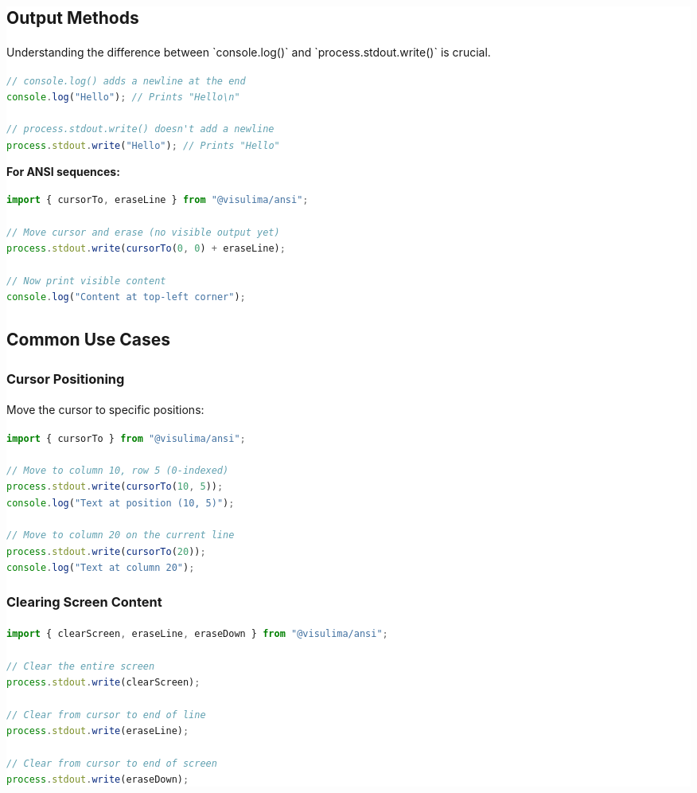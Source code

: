 ## Output Methods

<Callout type="warn">
Understanding the difference between `console.log()` and `process.stdout.write()` is crucial.
</Callout>

```typescript title="output-methods.ts"
// console.log() adds a newline at the end
console.log("Hello"); // Prints "Hello\n"

// process.stdout.write() doesn't add a newline
process.stdout.write("Hello"); // Prints "Hello"
```

**For ANSI sequences:**

```typescript title="ansi-output.ts"
import { cursorTo, eraseLine } from "@visulima/ansi";

// Move cursor and erase (no visible output yet)
process.stdout.write(cursorTo(0, 0) + eraseLine);

// Now print visible content
console.log("Content at top-left corner");
```

## Common Use Cases

### Cursor Positioning

Move the cursor to specific positions:

```typescript
import { cursorTo } from "@visulima/ansi";

// Move to column 10, row 5 (0-indexed)
process.stdout.write(cursorTo(10, 5));
console.log("Text at position (10, 5)");

// Move to column 20 on the current line
process.stdout.write(cursorTo(20));
console.log("Text at column 20");
```

### Clearing Screen Content

```typescript
import { clearScreen, eraseLine, eraseDown } from "@visulima/ansi";

// Clear the entire screen
process.stdout.write(clearScreen);

// Clear from cursor to end of line
process.stdout.write(eraseLine);

// Clear from cursor to end of screen
process.stdout.write(eraseDown);
```
